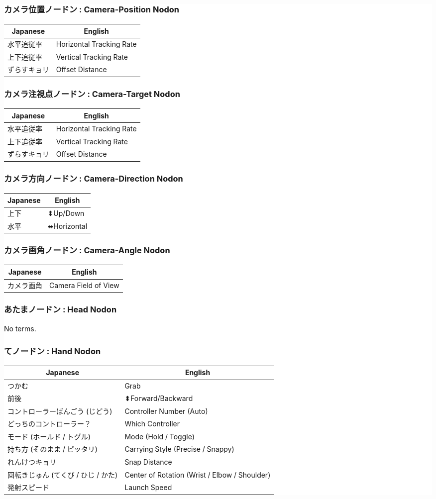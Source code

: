 ### カメラ位置ノードン : Camera-Position Nodon

| Japanese | English |
|--------|-----|
|水平追従率|Horizontal Tracking Rate|
|上下追従率|Vertical Tracking Rate|
|ずらすキョリ|Offset Distance|

### カメラ注視点ノードン : Camera-Target Nodon

| Japanese | English |
|--------|-----|
|水平追従率|Horizontal Tracking Rate|
|上下追従率|Vertical Tracking Rate|
|ずらすキョリ|Offset Distance|

### カメラ方向ノードン : Camera-Direction Nodon

| Japanese | English |
|--------|-----|
|上下|⬍Up/Down|
|水平|⬌Horizontal|

### カメラ画角ノードン : Camera-Angle Nodon


| Japanese | English |
|--------|-----|
|カメラ画角|Camera Field of View|

### あたまノードン : Head Nodon

No terms.

### てノードン : Hand Nodon


| Japanese | English |
|--------|-----|
|つかむ|Grab|
|前後|⬍Forward/Backward|
|コントローラーばんごう (じどう)|Controller Number (Auto)|
|どっちのコントローラー？|Which Controller|
|モード (ホールド / トグル)|Mode (Hold / Toggle)|
|持ち方 (そのまま / ピッタリ)|Carrying Style (Precise / Snappy)|
|れんけつキョリ|Snap Distance|
|回転きじゅん (てくび / ひじ / かた)|Center of Rotation (Wrist / Elbow / Shoulder)|
|発射スピード|Launch Speed|
